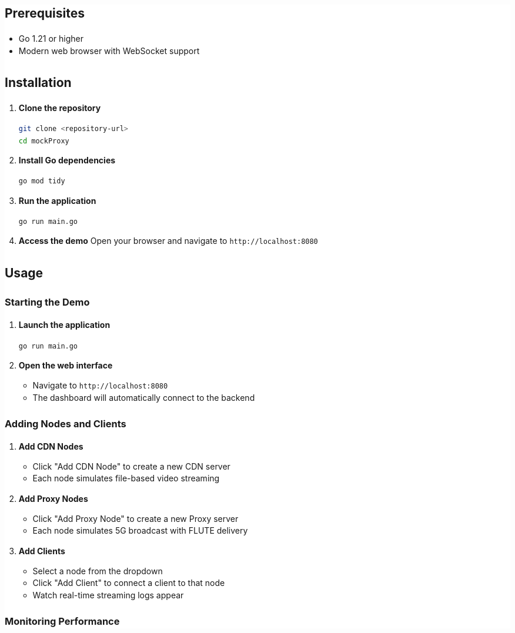 ## Prerequisites

- Go 1.21 or higher
- Modern web browser with WebSocket support

## Installation

1. **Clone the repository**
   ```bash
   git clone <repository-url>
   cd mockProxy
   ```

2. **Install Go dependencies**
   ```bash
   go mod tidy
   ```

3. **Run the application**
   ```bash
   go run main.go
   ```

4. **Access the demo**
   Open your browser and navigate to `http://localhost:8080`

## Usage

### Starting the Demo

1. **Launch the application**
   ```bash
   go run main.go
   ```

2. **Open the web interface**
   - Navigate to `http://localhost:8080`
   - The dashboard will automatically connect to the backend

### Adding Nodes and Clients

1. **Add CDN Nodes**
   - Click "Add CDN Node" to create a new CDN server
   - Each node simulates file-based video streaming

2. **Add Proxy Nodes**
   - Click "Add Proxy Node" to create a new Proxy server
   - Each node simulates 5G broadcast with FLUTE delivery

3. **Add Clients**
   - Select a node from the dropdown
   - Click "Add Client" to connect a client to that node
   - Watch real-time streaming logs appear

### Monitoring Performance
